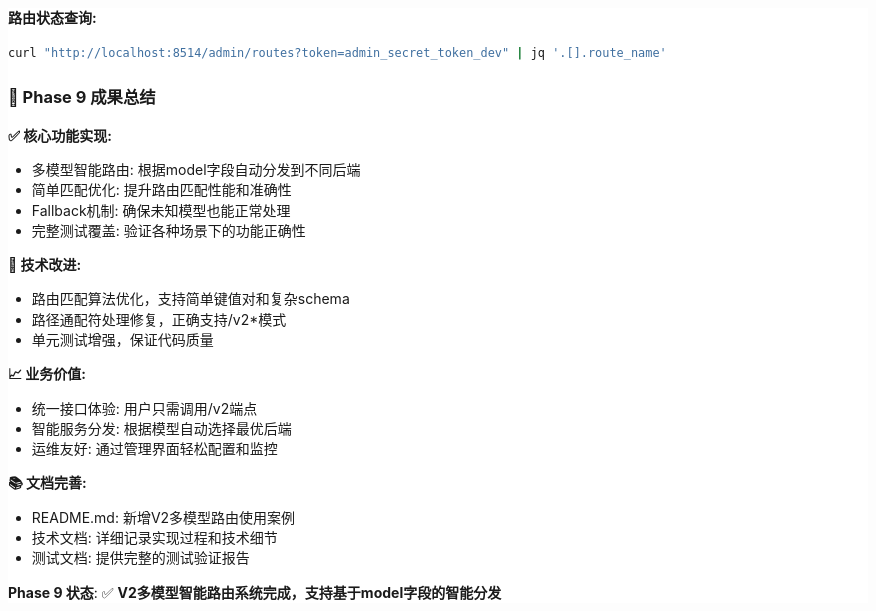 **路由状态查询:**
```bash
curl "http://localhost:8514/admin/routes?token=admin_secret_token_dev" | jq '.[].route_name'
```

### 🎯 Phase 9 成果总结

**✅ 核心功能实现:**
- 多模型智能路由: 根据model字段自动分发到不同后端
- 简单匹配优化: 提升路由匹配性能和准确性
- Fallback机制: 确保未知模型也能正常处理
- 完整测试覆盖: 验证各种场景下的功能正确性

**🔧 技术改进:**
- 路由匹配算法优化，支持简单键值对和复杂schema
- 路径通配符处理修复，正确支持/v2*模式
- 单元测试增强，保证代码质量

**📈 业务价值:**
- 统一接口体验: 用户只需调用/v2端点
- 智能服务分发: 根据模型自动选择最优后端
- 运维友好: 通过管理界面轻松配置和监控

**📚 文档完善:**
- README.md: 新增V2多模型路由使用案例
- 技术文档: 详细记录实现过程和技术细节
- 测试文档: 提供完整的测试验证报告

**Phase 9 状态**: ✅ **V2多模型智能路由系统完成，支持基于model字段的智能分发**